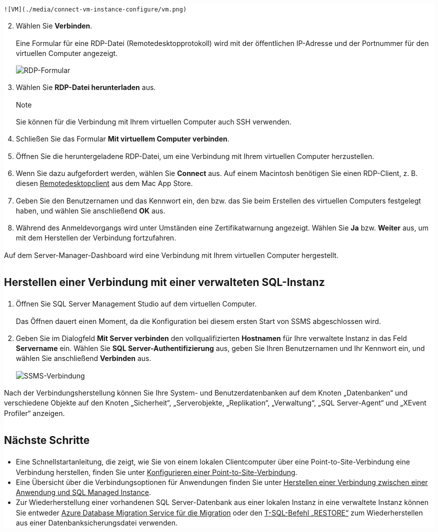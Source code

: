     ![VM](./media/connect-vm-instance-configure/vm.png)  

2. Wählen Sie **Verbinden**.

   Eine Formular für eine RDP-Datei (Remotedesktopprotokoll) wird mit der öffentlichen IP-Adresse und der Portnummer für den virtuellen Computer angezeigt.

   ![RDP-Formular](./media/connect-vm-instance-configure/rdp.png)  

3. Wählen Sie **RDP-Datei herunterladen** aus.

   > [!NOTE]
   > Sie können für die Verbindung mit Ihrem virtuellen Computer auch SSH verwenden.

4. Schließen Sie das Formular **Mit virtuellem Computer verbinden**.
5. Öffnen Sie die heruntergeladene RDP-Datei, um eine Verbindung mit Ihrem virtuellen Computer herzustellen.
6. Wenn Sie dazu aufgefordert werden, wählen Sie **Connect** aus. Auf einem Macintosh benötigen Sie einen RDP-Client, z. B. diesen [Remotedesktopclient](https://apps.apple.com/app/microsoft-remote-desktop-10/id1295203466?mt=12) aus dem Mac App Store.

7. Geben Sie den Benutzernamen und das Kennwort ein, den bzw. das Sie beim Erstellen des virtuellen Computers festgelegt haben, und wählen Sie anschließend **OK** aus.

8. Während des Anmeldevorgangs wird unter Umständen eine Zertifikatwarnung angezeigt. Wählen Sie **Ja** bzw. **Weiter** aus, um mit dem Herstellen der Verbindung fortzufahren.

Auf dem Server-Manager-Dashboard wird eine Verbindung mit Ihrem virtuellen Computer hergestellt.

## <a name="connect-to-sql-managed-instance"></a>Herstellen einer Verbindung mit einer verwalteten SQL-Instanz 

1. Öffnen Sie SQL Server Management Studio auf dem virtuellen Computer.

   Das Öffnen dauert einen Moment, da die Konfiguration bei diesem ersten Start von SSMS abgeschlossen wird.
2. Geben Sie im Dialogfeld **Mit Server verbinden** den vollqualifizierten **Hostnamen** für Ihre verwaltete Instanz in das Feld **Servername** ein. Wählen Sie **SQL Server-Authentifizierung** aus, geben Sie Ihren Benutzernamen und Ihr Kennwort ein, und wählen Sie anschließend **Verbinden** aus.

    ![SSMS-Verbindung](./media/connect-vm-instance-configure/ssms-connect.png)  

Nach der Verbindungsherstellung können Sie Ihre System- und Benutzerdatenbanken auf dem Knoten „Datenbanken“ und verschiedene Objekte auf den Knoten „Sicherheit“, „Serverobjekte, „Replikation“, „Verwaltung“, „SQL Server-Agent“ und „XEvent Profiler“ anzeigen.

## <a name="next-steps"></a>Nächste Schritte

- Eine Schnellstartanleitung, die zeigt, wie Sie von einem lokalen Clientcomputer über eine Point-to-Site-Verbindung eine Verbindung herstellen, finden Sie unter [Konfigurieren einer Point-to-Site-Verbindung](point-to-site-p2s-configure.md).
- Eine Übersicht über die Verbindungsoptionen für Anwendungen finden Sie unter [Herstellen einer Verbindung zwischen einer Anwendung und SQL Managed Instance](connect-application-instance.md).
- Zur Wiederherstellung einer vorhandenen SQL Server-Datenbank aus einer lokalen Instanz in eine verwaltete Instanz können Sie entweder [Azure Database Migration Service für die Migration](../../dms/tutorial-sql-server-to-managed-instance.md) oder den [T-SQL-Befehl „RESTORE“](restore-sample-database-quickstart.md) zum Wiederherstellen aus einer Datenbanksicherungsdatei verwenden.

